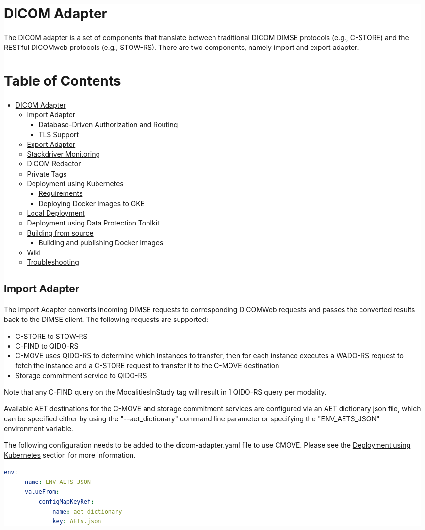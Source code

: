 # DICOM Adapter

The DICOM adapter is a set of components that translate between traditional DICOM DIMSE protocols (e.g., C-STORE) and the RESTful DICOMweb protocols (e.g., STOW-RS). There are
two components, namely import and export adapter.

# Table of Contents

-   [DICOM Adapter](#dicom-adapter)
    -   [Import Adapter](#import-adapter)
        -   [Database-Driven Authorization and Routing](#database-driven-authorization-and-routing)
        -   [TLS Support](#tls-support)
    -   [Export Adapter](#export-adapter)
    -   [Stackdriver Monitoring](#stackdriver-monitoring)
    -   [DICOM Redactor](#dicom-redactor)
    -   [Private Tags](#private-tags)
    -   [Deployment using Kubernetes](#deployment-using-kubernetes)
        -   [Requirements](#requirements)
        -   [Deploying Docker Images to GKE](#deploying-docker-images-to-gke)
    -   [Local Deployment](#local-deployment)
    -   [Deployment using Data Protection Toolkit](#deployment-using-data-protection-toolkit)
    -   [Building from source](#building-from-source)
        -   [Building and publishing Docker Images](#building-and-publishing-docker-images)
    -   [Wiki](#wiki)
    -   [Troubleshooting](#troubleshooting)

## Import Adapter

The Import Adapter converts incoming DIMSE requests to corresponding DICOMWeb requests and passes the converted results back to the DIMSE client. The following requests are supported:

-   C-STORE to STOW-RS
-   C-FIND to QIDO-RS
-   C-MOVE uses QIDO-RS to determine which instances to transfer, then for each instance executes a
    WADO-RS request to fetch the instance and a C-STORE request to transfer it to the C-MOVE destination
-   Storage commitment service to QIDO-RS

Note that any C-FIND query on the ModalitiesInStudy tag will result in 1 QIDO-RS query per modality.

Available AET destinations for the C-MOVE and storage commitment services are configured via an AET dictionary json file,
which can be specified either by using the "--aet_dictionary" command line parameter or
specifying the "ENV_AETS_JSON" environment variable.

The following configuration needs to be added to the dicom-adapter.yaml file to use CMOVE.
Please see the [Deployment using Kubernetes](#deployment-using-kubernetes) section for more information.

```yaml
env:
    - name: ENV_AETS_JSON
      valueFrom:
          configMapKeyRef:
              name: aet-dictionary
              key: AETs.json
```
